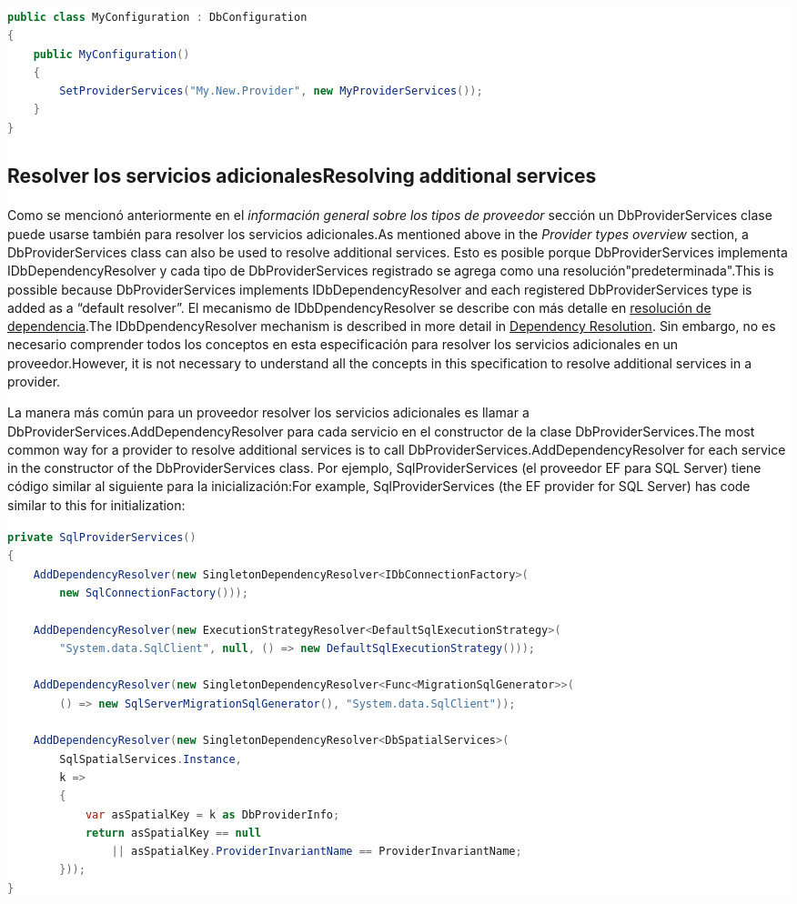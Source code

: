 ``` csharp
public class MyConfiguration : DbConfiguration
{
    public MyConfiguration()
    {
        SetProviderServices("My.New.Provider", new MyProviderServices());
    }
}
```

## <a name="resolving-additional-services"></a><span data-ttu-id="8c3a7-185">Resolver los servicios adicionales</span><span class="sxs-lookup"><span data-stu-id="8c3a7-185">Resolving additional services</span></span>

<span data-ttu-id="8c3a7-186">Como se mencionó anteriormente en el _información general sobre los tipos de proveedor_ sección un DbProviderServices clase puede usarse también para resolver los servicios adicionales.</span><span class="sxs-lookup"><span data-stu-id="8c3a7-186">As mentioned above in the _Provider types overview_ section, a DbProviderServices class can also be used to resolve additional services.</span></span> <span data-ttu-id="8c3a7-187">Esto es posible porque DbProviderServices implementa IDbDependencyResolver y cada tipo de DbProviderServices registrado se agrega como una resolución"predeterminada".</span><span class="sxs-lookup"><span data-stu-id="8c3a7-187">This is possible because DbProviderServices implements IDbDependencyResolver and each registered DbProviderServices type is added as a “default resolver”.</span></span> <span data-ttu-id="8c3a7-188">El mecanismo de IDbDpendencyResolver se describe con más detalle en [resolución de dependencia](~/ef6/fundamentals/configuring/dependency-resolution.md).</span><span class="sxs-lookup"><span data-stu-id="8c3a7-188">The IDbDpendencyResolver mechanism is described in more detail in [Dependency Resolution](~/ef6/fundamentals/configuring/dependency-resolution.md).</span></span> <span data-ttu-id="8c3a7-189">Sin embargo, no es necesario comprender todos los conceptos en esta especificación para resolver los servicios adicionales en un proveedor.</span><span class="sxs-lookup"><span data-stu-id="8c3a7-189">However, it is not necessary to understand all the concepts in this specification to resolve additional services in a provider.</span></span>

<span data-ttu-id="8c3a7-190">La manera más común para un proveedor resolver los servicios adicionales es llamar a DbProviderServices.AddDependencyResolver para cada servicio en el constructor de la clase DbProviderServices.</span><span class="sxs-lookup"><span data-stu-id="8c3a7-190">The most common way for a provider to resolve additional services is to call DbProviderServices.AddDependencyResolver for each service in the constructor of the DbProviderServices class.</span></span> <span data-ttu-id="8c3a7-191">Por ejemplo, SqlProviderServices (el proveedor EF para SQL Server) tiene código similar al siguiente para la inicialización:</span><span class="sxs-lookup"><span data-stu-id="8c3a7-191">For example, SqlProviderServices (the EF provider for SQL Server) has code similar to this for initialization:</span></span>

``` csharp
private SqlProviderServices()
{
    AddDependencyResolver(new SingletonDependencyResolver<IDbConnectionFactory>(
        new SqlConnectionFactory()));

    AddDependencyResolver(new ExecutionStrategyResolver<DefaultSqlExecutionStrategy>(
        "System.data.SqlClient", null, () => new DefaultSqlExecutionStrategy()));

    AddDependencyResolver(new SingletonDependencyResolver<Func<MigrationSqlGenerator>>(
        () => new SqlServerMigrationSqlGenerator(), "System.data.SqlClient"));

    AddDependencyResolver(new SingletonDependencyResolver<DbSpatialServices>(
        SqlSpatialServices.Instance,
        k =>
        {
            var asSpatialKey = k as DbProviderInfo;
            return asSpatialKey == null
                || asSpatialKey.ProviderInvariantName == ProviderInvariantName;
        }));
}
```